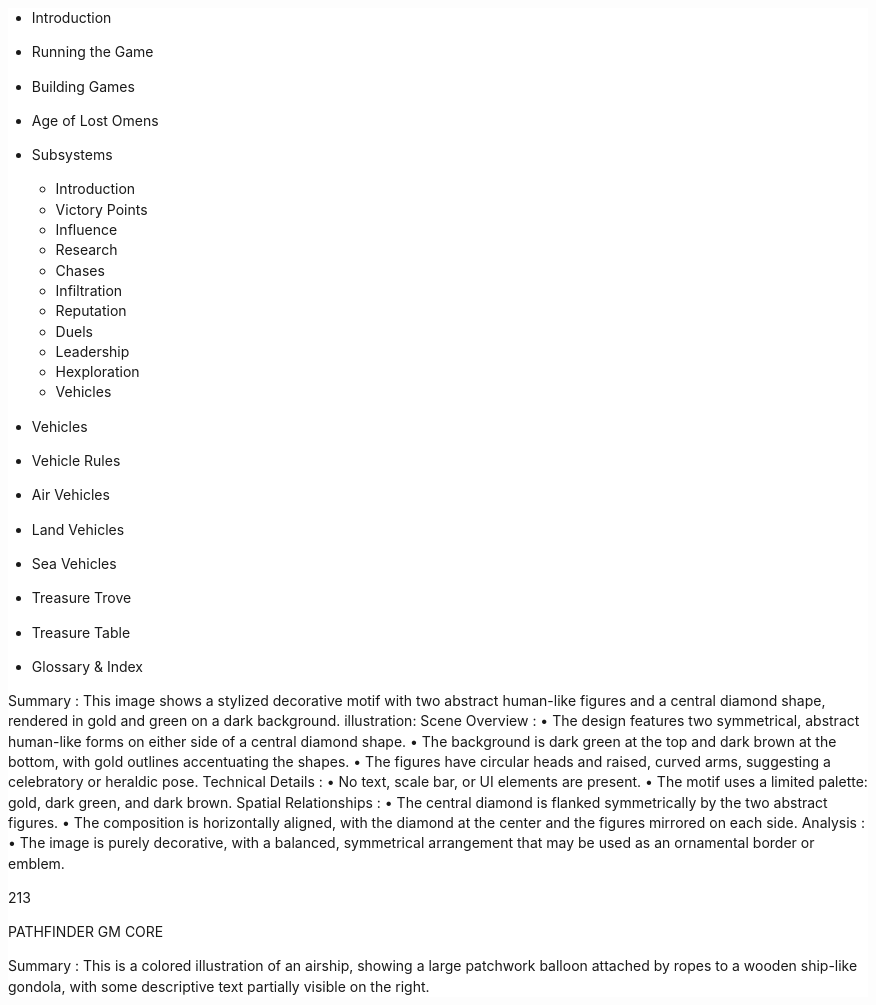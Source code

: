 
- Introduction
- Running the Game
- Building Games
- Age of Lost Omens
- Subsystems
  - Introduction
  - Victory Points
  - Influence
  - Research
  - Chases
  - Infiltration
  - Reputation
  - Duels
  - Leadership
  - Hexploration
  - Vehicles 

- Vehicles
- Vehicle Rules
- Air Vehicles
- Land Vehicles
- Sea Vehicles
- Treasure Trove
- Treasure Table
- Glossary & Index 

Summary : This image shows a stylized decorative motif with two abstract human-like figures and a central diamond shape, rendered in gold and green on a dark background.
illustration:
Scene Overview :
  • The design features two symmetrical, abstract human-like forms on either side of a central diamond shape.
  • The background is dark green at the top and dark brown at the bottom, with gold outlines accentuating the shapes.
  • The figures have circular heads and raised, curved arms, suggesting a celebratory or heraldic pose.
Technical Details :
  • No text, scale bar, or UI elements are present.
  • The motif uses a limited palette: gold, dark green, and dark brown.
Spatial Relationships :
  • The central diamond is flanked symmetrically by the two abstract figures.
  • The composition is horizontally aligned, with the diamond at the center and the figures mirrored on each side.
Analysis :
  • The image is purely decorative, with a balanced, symmetrical arrangement that may be used as an ornamental border or emblem. 

213 

PATHFINDER GM CORE 

Summary : This is a colored illustration of an airship, showing a large patchwork balloon attached by ropes to a wooden ship-like gondola, with some descriptive text partially visible on the right.
